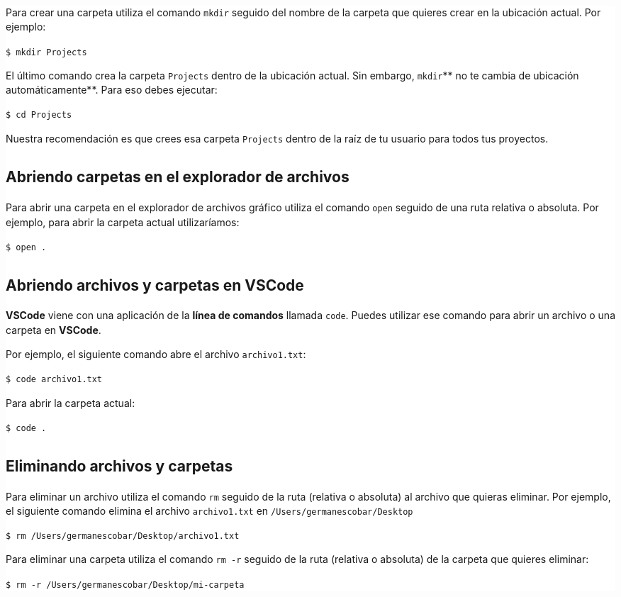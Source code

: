 Para crear una carpeta utiliza el comando `mkdir` seguido del nombre de la carpeta que quieres crear en la ubicación actual. Por ejemplo:

```text
$ mkdir Projects
```

El último comando crea la carpeta `Projects` dentro de la ubicación actual. Sin embargo, `mkdir`** no te cambia de ubicación automáticamente**. Para eso debes ejecutar:

```text
$ cd Projects
```

Nuestra recomendación es que crees esa carpeta `Projects` dentro de la raíz de tu usuario para todos tus proyectos.

## Abriendo carpetas en el explorador de archivos

Para abrir una carpeta en el explorador de archivos gráfico utiliza el comando `open` seguido de una ruta relativa o absoluta. Por ejemplo, para abrir la carpeta actual utilizaríamos:

```text
$ open .
```

## Abriendo archivos y carpetas en VSCode

**VSCode** viene con una aplicación de la **línea de comandos** llamada `code`. Puedes utilizar ese comando para abrir un archivo o una carpeta en **VSCode**.

Por ejemplo, el siguiente comando abre el archivo `archivo1.txt`:

```text
$ code archivo1.txt
```

Para abrir la carpeta actual:

```text
$ code .
```

## Eliminando archivos y carpetas

Para eliminar un archivo utiliza el comando `rm` seguido de la ruta \(relativa o absoluta\) al archivo que quieras eliminar. Por ejemplo, el siguiente comando elimina el archivo `archivo1.txt` en `/Users/germanescobar/Desktop`

```text
$ rm /Users/germanescobar/Desktop/archivo1.txt
```

Para eliminar una carpeta utiliza el comando `rm -r` seguido de la ruta \(relativa o absoluta\) de la carpeta que quieres eliminar:

```text
$ rm -r /Users/germanescobar/Desktop/mi-carpeta
```
